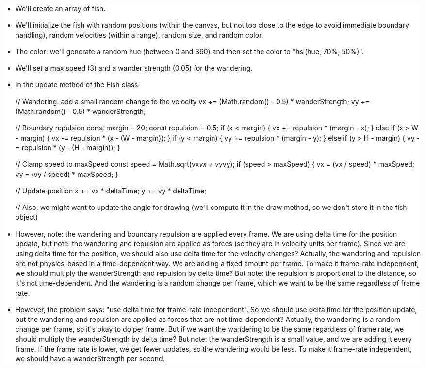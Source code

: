    - We'll create an array of fish.

   - We'll initialize the fish with random positions (within the canvas, but not too close to the edge to avoid immediate boundary handling), random velocities (within a range), random size, and random color.

   - The color: we'll generate a random hue (between 0 and 360) and then set the color to "hsl(hue, 70%, 50%)".

   - We'll set a max speed (3) and a wander strength (0.05) for the wandering.

   - In the update method of the Fish class:

        // Wandering: add a small random change to the velocity
        vx += (Math.random() - 0.5) * wanderStrength;
        vy += (Math.random() - 0.5) * wanderStrength;

        // Boundary repulsion
        const margin = 20;
        const repulsion = 0.5;
        if (x < margin) {
            vx += repulsion * (margin - x);
        } else if (x > W - margin) {
            vx -= repulsion * (x - (W - margin));
        }
        if (y < margin) {
            vy += repulsion * (margin - y);
        } else if (y > H - margin) {
            vy -= repulsion * (y - (H - margin));
        }

        // Clamp speed to maxSpeed
        const speed = Math.sqrt(vx*vx + vy*vy);
        if (speed > maxSpeed) {
            vx = (vx / speed) * maxSpeed;
            vy = (vy / speed) * maxSpeed;
        }

        // Update position
        x += vx * deltaTime;
        y += vy * deltaTime;

        // Also, we might want to update the angle for drawing (we'll compute it in the draw method, so we don't store it in the fish object)

   - However, note: the wandering and boundary repulsion are applied every frame. We are using delta time for the position update, but note: the wandering and repulsion are applied as forces (so they are in velocity units per frame). Since we are using delta time for the position, we should also use delta time for the velocity changes? Actually, the wandering and repulsion are not physics-based in a time-dependent way. We are adding a fixed amount per frame. To make it frame-rate independent, we should multiply the wanderStrength and repulsion by delta time? But note: the repulsion is proportional to the distance, so it's not time-dependent. And the wandering is a random change per frame, which we want to be the same regardless of frame rate.

   - However, the problem says: "use delta time for frame-rate independent". So we should use delta time for the position update, but the wandering and repulsion are applied as forces that are not time-dependent? Actually, the wandering is a random change per frame, so it's okay to do per frame. But if we want the wandering to be the same regardless of frame rate, we should multiply the wanderStrength by delta time? But note: the wanderStrength is a small value, and we are adding it every frame. If the frame rate is lower, we get fewer updates, so the wandering would be less. To make it frame-rate independent, we should have a wanderStrength per second.
